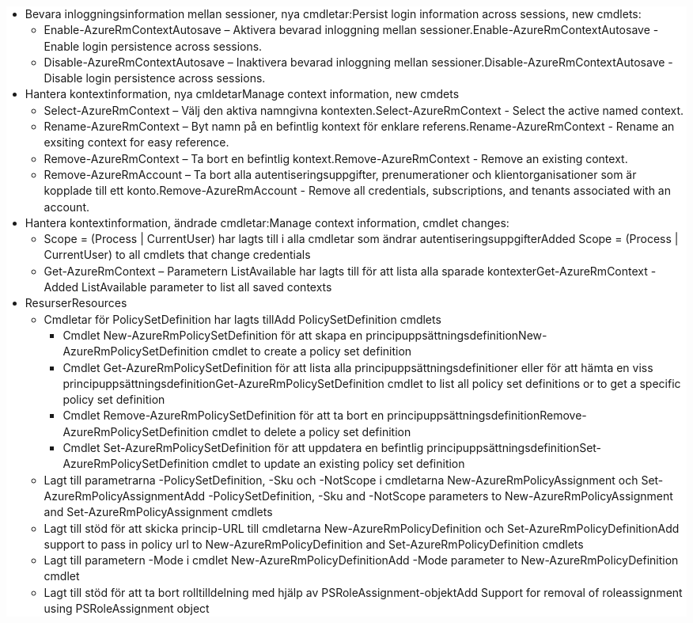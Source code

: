   * <span data-ttu-id="55ef2-236">Bevara inloggningsinformation mellan sessioner, nya cmdletar:</span><span class="sxs-lookup"><span data-stu-id="55ef2-236">Persist login information across sessions, new cmdlets:</span></span>
    - <span data-ttu-id="55ef2-237">Enable-AzureRmContextAutosave – Aktivera bevarad inloggning mellan sessioner.</span><span class="sxs-lookup"><span data-stu-id="55ef2-237">Enable-AzureRmContextAutosave - Enable login persistence across sessions.</span></span>
    - <span data-ttu-id="55ef2-238">Disable-AzureRmContextAutosave – Inaktivera bevarad inloggning mellan sessioner.</span><span class="sxs-lookup"><span data-stu-id="55ef2-238">Disable-AzureRmContextAutosave - Disable login persistence across sessions.</span></span>
  * <span data-ttu-id="55ef2-239">Hantera kontextinformation, nya cmldetar</span><span class="sxs-lookup"><span data-stu-id="55ef2-239">Manage context information, new cmdets</span></span>
    - <span data-ttu-id="55ef2-240">Select-AzureRmContext – Välj den aktiva namngivna kontexten.</span><span class="sxs-lookup"><span data-stu-id="55ef2-240">Select-AzureRmContext - Select the active named context.</span></span>
    - <span data-ttu-id="55ef2-241">Rename-AzureRmContext – Byt namn på en befintlig kontext för enklare referens.</span><span class="sxs-lookup"><span data-stu-id="55ef2-241">Rename-AzureRmContext - Rename an exsiting context for easy reference.</span></span>
    - <span data-ttu-id="55ef2-242">Remove-AzureRmContext – Ta bort en befintlig kontext.</span><span class="sxs-lookup"><span data-stu-id="55ef2-242">Remove-AzureRmContext - Remove an existing context.</span></span>
    - <span data-ttu-id="55ef2-243">Remove-AzureRmAccount – Ta bort alla autentiseringsuppgifter, prenumerationer och klientorganisationer som är kopplade till ett konto.</span><span class="sxs-lookup"><span data-stu-id="55ef2-243">Remove-AzureRmAccount - Remove all credentials, subscriptions, and tenants associated with an account.</span></span>
  * <span data-ttu-id="55ef2-244">Hantera kontextinformation, ändrade cmdletar:</span><span class="sxs-lookup"><span data-stu-id="55ef2-244">Manage context information, cmdlet changes:</span></span>
    - <span data-ttu-id="55ef2-245">Scope = (Process | CurrentUser) har lagts till i alla cmdletar som ändrar autentiseringsuppgifter</span><span class="sxs-lookup"><span data-stu-id="55ef2-245">Added Scope = (Process | CurrentUser) to all cmdlets that change credentials</span></span>
    - <span data-ttu-id="55ef2-246">Get-AzureRmContext – Parametern ListAvailable har lagts till för att lista alla sparade kontexter</span><span class="sxs-lookup"><span data-stu-id="55ef2-246">Get-AzureRmContext - Added ListAvailable parameter to list all saved contexts</span></span>
* <span data-ttu-id="55ef2-247">Resurser</span><span class="sxs-lookup"><span data-stu-id="55ef2-247">Resources</span></span>
  * <span data-ttu-id="55ef2-248">Cmdletar för PolicySetDefinition har lagts till</span><span class="sxs-lookup"><span data-stu-id="55ef2-248">Add PolicySetDefinition cmdlets</span></span>
    - <span data-ttu-id="55ef2-249">Cmdlet New-AzureRmPolicySetDefinition för att skapa en principuppsättningsdefinition</span><span class="sxs-lookup"><span data-stu-id="55ef2-249">New-AzureRmPolicySetDefinition cmdlet to create a policy set definition</span></span>
    - <span data-ttu-id="55ef2-250">Cmdlet Get-AzureRmPolicySetDefinition för att lista alla principuppsättningsdefinitioner eller för att hämta en viss principuppsättningsdefinition</span><span class="sxs-lookup"><span data-stu-id="55ef2-250">Get-AzureRmPolicySetDefinition cmdlet to list all policy set definitions or to get a specific policy set definition</span></span>
    - <span data-ttu-id="55ef2-251">Cmdlet Remove-AzureRmPolicySetDefinition för att ta bort en principuppsättningsdefinition</span><span class="sxs-lookup"><span data-stu-id="55ef2-251">Remove-AzureRmPolicySetDefinition cmdlet to delete a policy set definition</span></span>
    - <span data-ttu-id="55ef2-252">Cmdlet Set-AzureRmPolicySetDefinition för att uppdatera en befintlig principuppsättningsdefinition</span><span class="sxs-lookup"><span data-stu-id="55ef2-252">Set-AzureRmPolicySetDefinition cmdlet to update an existing policy set definition</span></span>
  * <span data-ttu-id="55ef2-253">Lagt till parametrarna -PolicySetDefinition, -Sku och -NotScope i cmdletarna New-AzureRmPolicyAssignment och Set-AzureRmPolicyAssignment</span><span class="sxs-lookup"><span data-stu-id="55ef2-253">Add -PolicySetDefinition, -Sku and -NotScope parameters to New-AzureRmPolicyAssignment and Set-AzureRmPolicyAssignment cmdlets</span></span>
  * <span data-ttu-id="55ef2-254">Lagt till stöd för att skicka princip-URL till cmdletarna New-AzureRmPolicyDefinition och Set-AzureRmPolicyDefinition</span><span class="sxs-lookup"><span data-stu-id="55ef2-254">Add support to pass in policy url to New-AzureRmPolicyDefinition and Set-AzureRmPolicyDefinition cmdlets</span></span>
  * <span data-ttu-id="55ef2-255">Lagt till parametern -Mode i cmdlet New-AzureRmPolicyDefinition</span><span class="sxs-lookup"><span data-stu-id="55ef2-255">Add -Mode parameter to New-AzureRmPolicyDefinition cmdlet</span></span>
  * <span data-ttu-id="55ef2-256">Lagt till stöd för att ta bort rolltilldelning med hjälp av PSRoleAssignment-objekt</span><span class="sxs-lookup"><span data-stu-id="55ef2-256">Add Support for removal of roleassignment using PSRoleAssignment object</span></span>